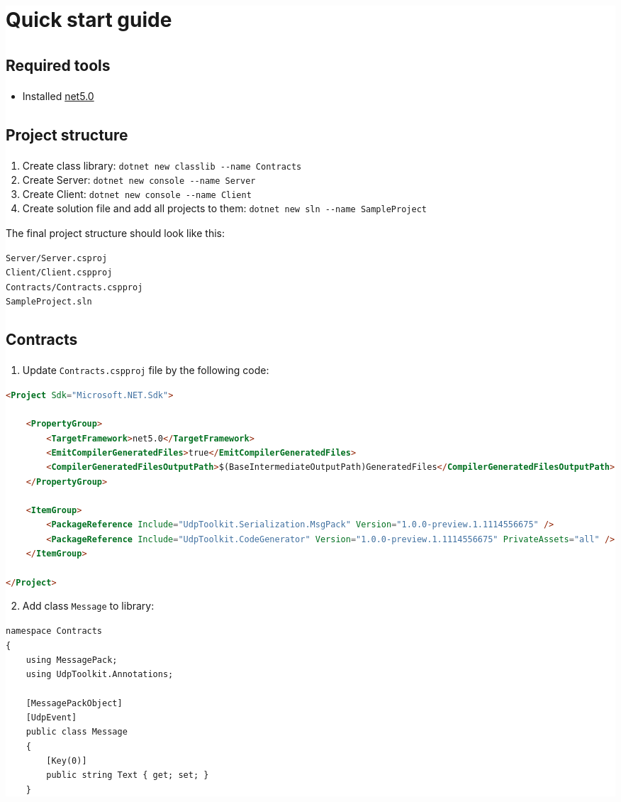 # Quick start guide

## Required tools

- Installed [net5.0](https://dotnet.microsoft.com/download/dotnet/5.0)

## Project structure
1) Create class library:
`dotnet new classlib --name Contracts`
2) Create Server:
`dotnet new console --name Server`
3) Create Client:
`dotnet new console --name Client`
4) Create solution file and add all projects to them:
`dotnet new sln --name SampleProject`

The final project structure should look like this:
```
Server/Server.csproj
Client/Client.cspproj
Contracts/Contracts.cspproj
SampleProject.sln
```

## Contracts
1) Update `Contracts.cspproj` file by the following code:  

```html
<Project Sdk="Microsoft.NET.Sdk">

    <PropertyGroup>
        <TargetFramework>net5.0</TargetFramework>
        <EmitCompilerGeneratedFiles>true</EmitCompilerGeneratedFiles>
        <CompilerGeneratedFilesOutputPath>$(BaseIntermediateOutputPath)GeneratedFiles</CompilerGeneratedFilesOutputPath>
    </PropertyGroup>

    <ItemGroup>
        <PackageReference Include="UdpToolkit.Serialization.MsgPack" Version="1.0.0-preview.1.1114556675" />
        <PackageReference Include="UdpToolkit.CodeGenerator" Version="1.0.0-preview.1.1114556675" PrivateAssets="all" />
    </ItemGroup>

</Project>

```

2) Add class `Message` to library:

```
namespace Contracts
{
    using MessagePack;
    using UdpToolkit.Annotations;

    [MessagePackObject]
    [UdpEvent]
    public class Message
    {
        [Key(0)]
        public string Text { get; set; }
    }
```